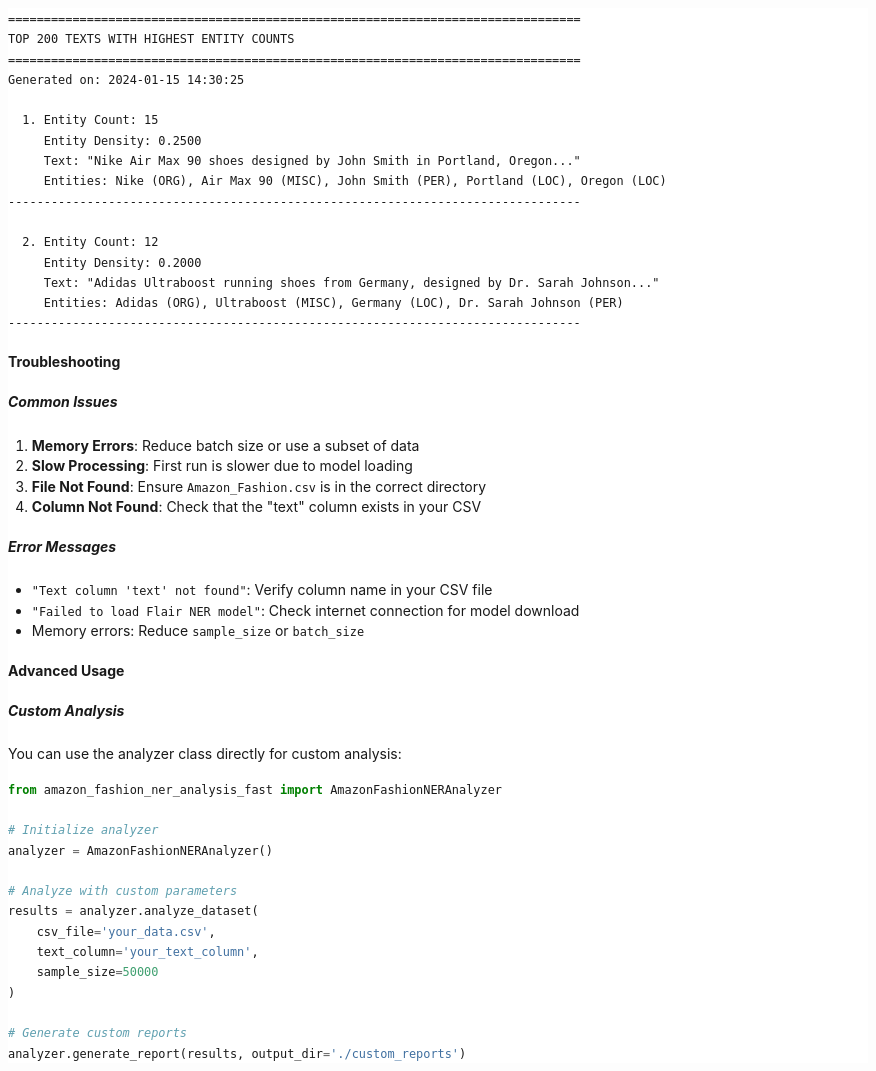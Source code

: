 ```
================================================================================
TOP 200 TEXTS WITH HIGHEST ENTITY COUNTS
================================================================================
Generated on: 2024-01-15 14:30:25

  1. Entity Count: 15
     Entity Density: 0.2500
     Text: "Nike Air Max 90 shoes designed by John Smith in Portland, Oregon..."
     Entities: Nike (ORG), Air Max 90 (MISC), John Smith (PER), Portland (LOC), Oregon (LOC)
--------------------------------------------------------------------------------

  2. Entity Count: 12
     Entity Density: 0.2000
     Text: "Adidas Ultraboost running shoes from Germany, designed by Dr. Sarah Johnson..."
     Entities: Adidas (ORG), Ultraboost (MISC), Germany (LOC), Dr. Sarah Johnson (PER)
--------------------------------------------------------------------------------
```

#### Troubleshooting

##### Common Issues

1. **Memory Errors**: Reduce batch size or use a subset of data
2. **Slow Processing**: First run is slower due to model loading
3. **File Not Found**: Ensure `Amazon_Fashion.csv` is in the correct directory
4. **Column Not Found**: Check that the "text" column exists in your CSV

##### Error Messages

- `"Text column 'text' not found"`: Verify column name in your CSV file
- `"Failed to load Flair NER model"`: Check internet connection for model download
- Memory errors: Reduce `sample_size` or `batch_size`

#### Advanced Usage

##### Custom Analysis

You can use the analyzer class directly for custom analysis:

```python
from amazon_fashion_ner_analysis_fast import AmazonFashionNERAnalyzer

# Initialize analyzer
analyzer = AmazonFashionNERAnalyzer()

# Analyze with custom parameters
results = analyzer.analyze_dataset(
    csv_file='your_data.csv',
    text_column='your_text_column',
    sample_size=50000
)

# Generate custom reports
analyzer.generate_report(results, output_dir='./custom_reports')
```
